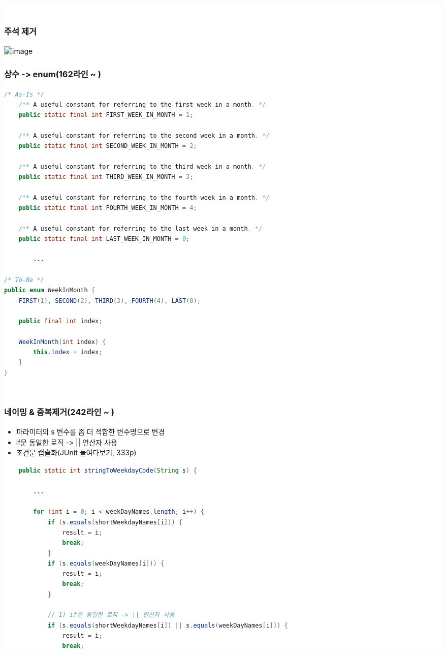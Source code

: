 <br>

### 주석 제거
![image](https://user-images.githubusercontent.com/50076031/138549501-37526dd9-0560-4528-bce9-764152b7802f.png)

### 상수 -> enum(162라인 ~ )

```java
/* As-Is */
    /** A useful constant for referring to the first week in a month. */
    public static final int FIRST_WEEK_IN_MONTH = 1;

    /** A useful constant for referring to the second week in a month. */
    public static final int SECOND_WEEK_IN_MONTH = 2;

    /** A useful constant for referring to the third week in a month. */
    public static final int THIRD_WEEK_IN_MONTH = 3;

    /** A useful constant for referring to the fourth week in a month. */
    public static final int FOURTH_WEEK_IN_MONTH = 4;

    /** A useful constant for referring to the last week in a month. */
    public static final int LAST_WEEK_IN_MONTH = 0;
    
        ...

/* To-Be */
public enum WeekInMonth {
    FIRST(1), SECOND(2), THIRD(3), FOURTH(4), LAST(0);
    
    public final int index;
    
    WeekInMonth(int index) {
        this.index = index;
    }
}
```

<br>

### 네이밍 & 중복제거(242라인 ~ )
- 파라미터의 s 변수를 좀 더 적합한 변수명으로 변경
- if문 동일한 로직 -> || 연산자 사용
- 조건문 캡슐화(JUnit 들여다보기, 333p)

```java
    public static int stringToWeekdayCode(String s) {
    
        ...
        
        for (int i = 0; i < weekDayNames.length; i++) {
            if (s.equals(shortWeekdayNames[i])) {
                result = i;
                break;
            }
            if (s.equals(weekDayNames[i])) {
                result = i;
                break;
            }
            
            // 1) if문 동일한 로직 -> || 연산자 사용
            if (s.equals(shortWeekdayNames[i]) || s.equals(weekDayNames[i])) {
                result = i;
                break;
```